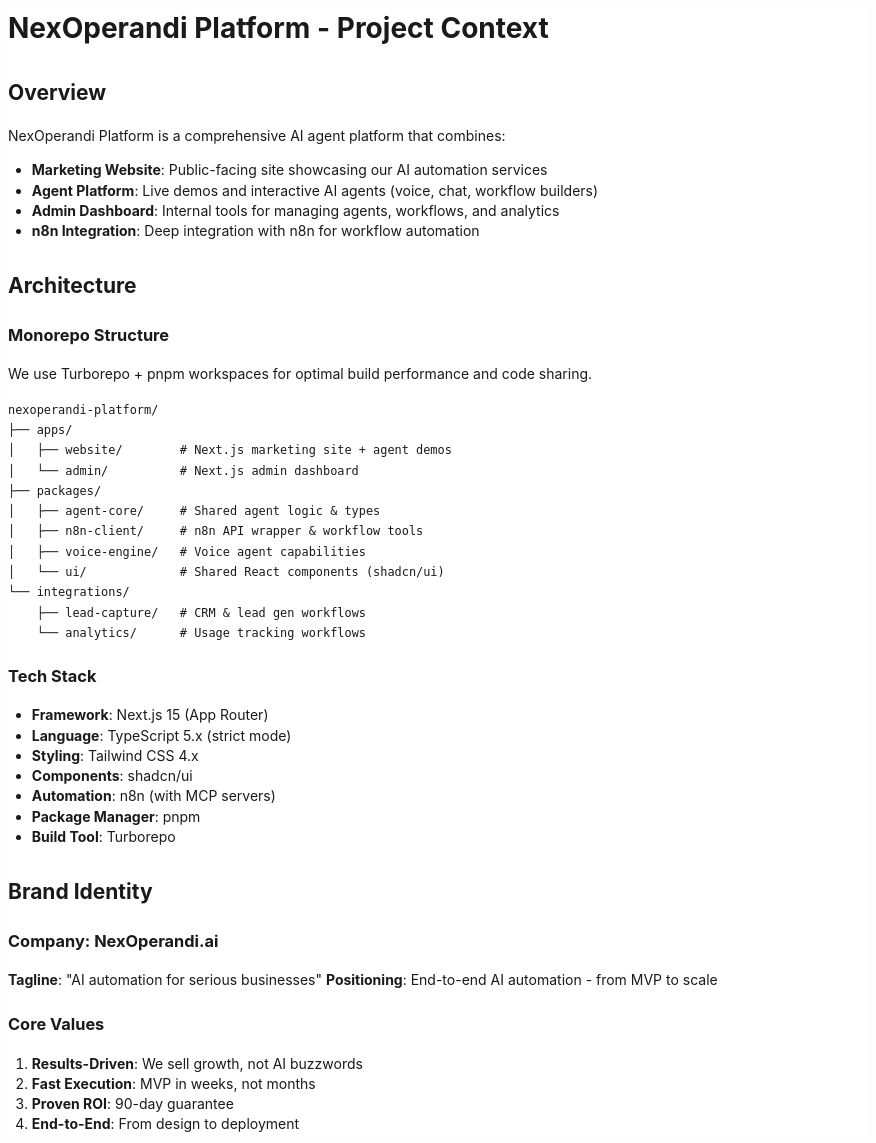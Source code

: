 # NexOperandi Platform - Project Context

## Overview
NexOperandi Platform is a comprehensive AI agent platform that combines:
- **Marketing Website**: Public-facing site showcasing our AI automation services
- **Agent Platform**: Live demos and interactive AI agents (voice, chat, workflow builders)
- **Admin Dashboard**: Internal tools for managing agents, workflows, and analytics
- **n8n Integration**: Deep integration with n8n for workflow automation

## Architecture

### Monorepo Structure
We use Turborepo + pnpm workspaces for optimal build performance and code sharing.

```
nexoperandi-platform/
├── apps/
│   ├── website/        # Next.js marketing site + agent demos
│   └── admin/          # Next.js admin dashboard
├── packages/
│   ├── agent-core/     # Shared agent logic & types
│   ├── n8n-client/     # n8n API wrapper & workflow tools
│   ├── voice-engine/   # Voice agent capabilities
│   └── ui/             # Shared React components (shadcn/ui)
└── integrations/
    ├── lead-capture/   # CRM & lead gen workflows
    └── analytics/      # Usage tracking workflows
```

### Tech Stack
- **Framework**: Next.js 15 (App Router)
- **Language**: TypeScript 5.x (strict mode)
- **Styling**: Tailwind CSS 4.x
- **Components**: shadcn/ui
- **Automation**: n8n (with MCP servers)
- **Package Manager**: pnpm
- **Build Tool**: Turborepo

## Brand Identity

### Company: NexOperandi.ai
**Tagline**: "AI automation for serious businesses"
**Positioning**: End-to-end AI automation - from MVP to scale

### Core Values
1. **Results-Driven**: We sell growth, not AI buzzwords
2. **Fast Execution**: MVP in weeks, not months
3. **Proven ROI**: 90-day guarantee
4. **End-to-End**: From design to deployment
